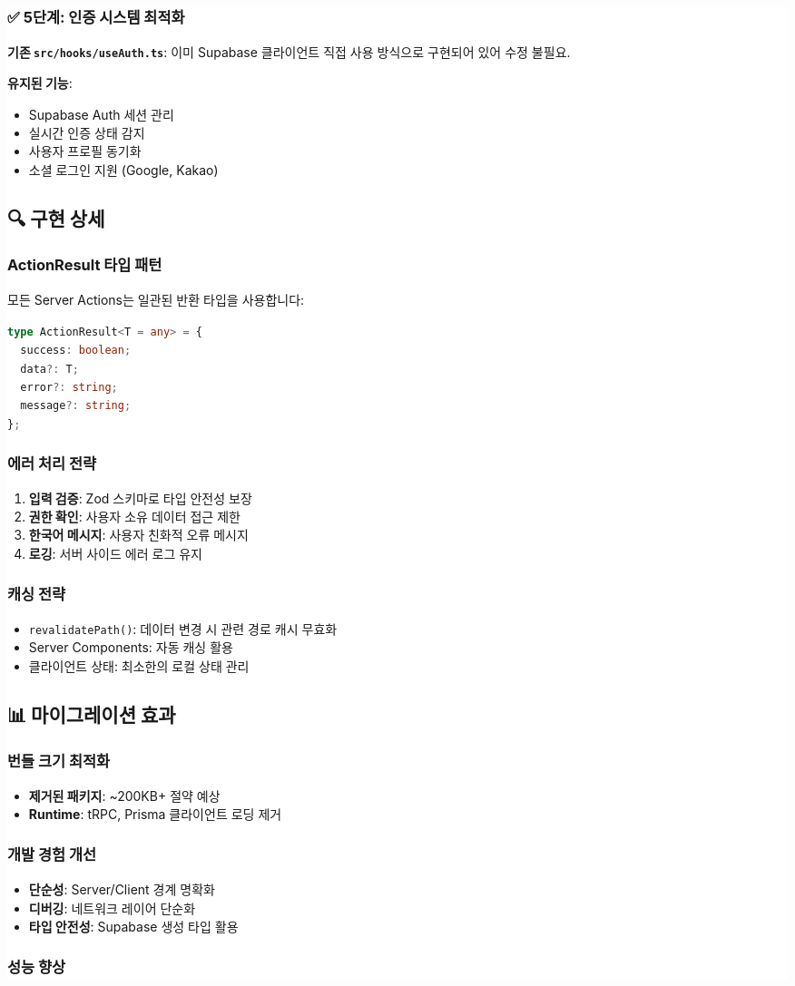 ### ✅ 5단계: 인증 시스템 최적화

**기존 `src/hooks/useAuth.ts`**: 이미 Supabase 클라이언트 직접 사용 방식으로 구현되어 있어 수정 불필요.

**유지된 기능**:

- Supabase Auth 세션 관리
- 실시간 인증 상태 감지
- 사용자 프로필 동기화
- 소셜 로그인 지원 (Google, Kakao)

## 🔍 구현 상세

### ActionResult 타입 패턴

모든 Server Actions는 일관된 반환 타입을 사용합니다:

```typescript
type ActionResult<T = any> = {
  success: boolean;
  data?: T;
  error?: string;
  message?: string;
};
```

### 에러 처리 전략

1. **입력 검증**: Zod 스키마로 타입 안전성 보장
2. **권한 확인**: 사용자 소유 데이터 접근 제한
3. **한국어 메시지**: 사용자 친화적 오류 메시지
4. **로깅**: 서버 사이드 에러 로그 유지

### 캐싱 전략

- `revalidatePath()`: 데이터 변경 시 관련 경로 캐시 무효화
- Server Components: 자동 캐싱 활용
- 클라이언트 상태: 최소한의 로컬 상태 관리

## 📊 마이그레이션 효과

### 번들 크기 최적화

- **제거된 패키지**: ~200KB+ 절약 예상
- **Runtime**: tRPC, Prisma 클라이언트 로딩 제거

### 개발 경험 개선

- **단순성**: Server/Client 경계 명확화
- **디버깅**: 네트워크 레이어 단순화
- **타입 안전성**: Supabase 생성 타입 활용

### 성능 향상
